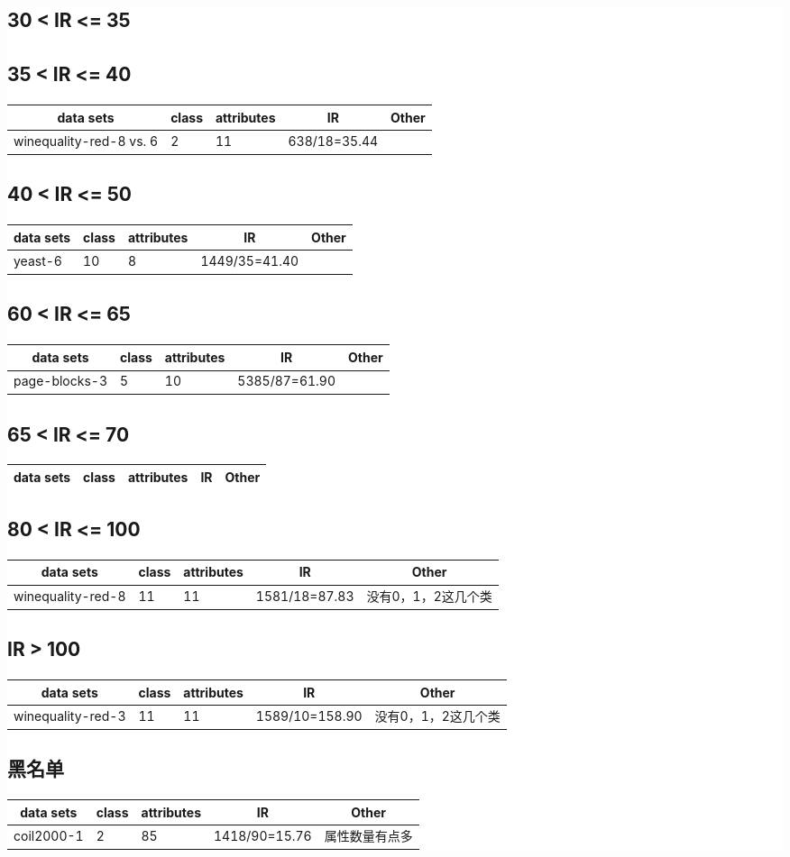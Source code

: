 ## 30 < IR <= 35


## 35 < IR <= 40
|data sets                  |class  |attributes |IR             |Other
|----                       |----   |----       |----           |----  
|winequality-red-8 vs. 6	|2	    |11	        |638/18=35.44   |

## 40 < IR <= 50
|data sets                  |class  |attributes |IR             |Other
|----                       |----   |----       |----           |----  
|yeast-6	                |10	    |8	        |1449/35=41.40  | 

## 60 < IR <= 65

|data sets              |class  |attributes |IR             |Other
|----                   |----   |----       |----           |----  
|page-blocks-3	        |5	    |10	        |5385/87=61.90  |

## 65 < IR <= 70
|data sets              |class  |attributes |IR             |Other
|----                   |----   |----       |----           |----  


## 80 < IR <= 100
|data sets              |class  |attributes |IR             |Other
|----                   |----   |----       |----           |----  
|winequality-red-8	    |11	    |11	        |1581/18=87.83  |没有0，1，2这几个类

## IR > 100
|data sets              |class  |attributes |IR             |Other
|----                   |----   |----       |----           |----  
|winequality-red-3	    |11	    |11	        |1589/10=158.90 |没有0，1，2这几个类

## 黑名单
|data sets              |class  |attributes |IR             |Other
|----                   |----   |----       |----           |----  
|coil2000-1	            |2	    |85	        |1418/90=15.76  |属性数量有点多 
			